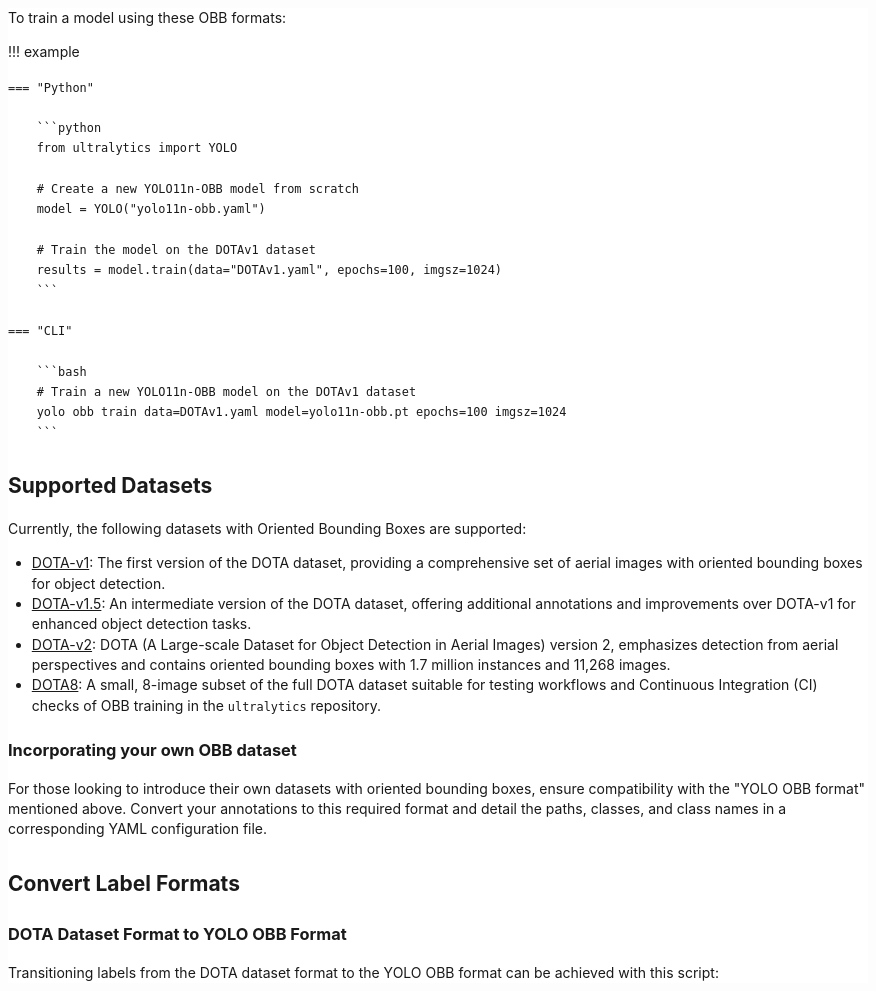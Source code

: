 To train a model using these OBB formats:

!!! example

    === "Python"

        ```python
        from ultralytics import YOLO

        # Create a new YOLO11n-OBB model from scratch
        model = YOLO("yolo11n-obb.yaml")

        # Train the model on the DOTAv1 dataset
        results = model.train(data="DOTAv1.yaml", epochs=100, imgsz=1024)
        ```

    === "CLI"

        ```bash
        # Train a new YOLO11n-OBB model on the DOTAv1 dataset
        yolo obb train data=DOTAv1.yaml model=yolo11n-obb.pt epochs=100 imgsz=1024
        ```

## Supported Datasets

Currently, the following datasets with Oriented Bounding Boxes are supported:

- [DOTA-v1](dota-v2.md): The first version of the DOTA dataset, providing a comprehensive set of aerial images with oriented bounding boxes for object detection.
- [DOTA-v1.5](dota-v2.md): An intermediate version of the DOTA dataset, offering additional annotations and improvements over DOTA-v1 for enhanced object detection tasks.
- [DOTA-v2](dota-v2.md): DOTA (A Large-scale Dataset for Object Detection in Aerial Images) version 2, emphasizes detection from aerial perspectives and contains oriented bounding boxes with 1.7 million instances and 11,268 images.
- [DOTA8](dota8.md): A small, 8-image subset of the full DOTA dataset suitable for testing workflows and Continuous Integration (CI) checks of OBB training in the `ultralytics` repository.

### Incorporating your own OBB dataset

For those looking to introduce their own datasets with oriented bounding boxes, ensure compatibility with the "YOLO OBB format" mentioned above. Convert your annotations to this required format and detail the paths, classes, and class names in a corresponding YAML configuration file.

## Convert Label Formats

### DOTA Dataset Format to YOLO OBB Format

Transitioning labels from the DOTA dataset format to the YOLO OBB format can be achieved with this script:
